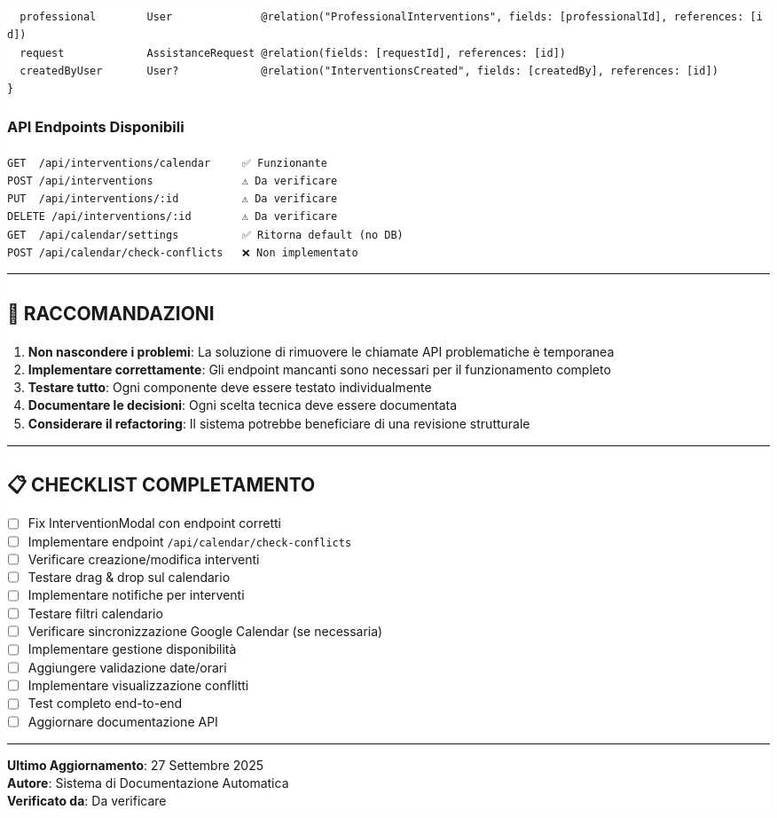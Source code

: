 ```prisma
  professional        User              @relation("ProfessionalInterventions", fields: [professionalId], references: [id])
  request             AssistanceRequest @relation(fields: [requestId], references: [id])
  createdByUser       User?             @relation("InterventionsCreated", fields: [createdBy], references: [id])
}
```

### API Endpoints Disponibili
```
GET  /api/interventions/calendar     ✅ Funzionante
POST /api/interventions              ⚠️ Da verificare
PUT  /api/interventions/:id          ⚠️ Da verificare
DELETE /api/interventions/:id        ⚠️ Da verificare
GET  /api/calendar/settings          ✅ Ritorna default (no DB)
POST /api/calendar/check-conflicts   ❌ Non implementato
```

---

## 🎯 RACCOMANDAZIONI

1. **Non nascondere i problemi**: La soluzione di rimuovere le chiamate API problematiche è temporanea
2. **Implementare correttamente**: Gli endpoint mancanti sono necessari per il funzionamento completo
3. **Testare tutto**: Ogni componente deve essere testato individualmente
4. **Documentare le decisioni**: Ogni scelta tecnica deve essere documentata
5. **Considerare il refactoring**: Il sistema potrebbe beneficiare di una revisione strutturale

---

## 📋 CHECKLIST COMPLETAMENTO

- [ ] Fix InterventionModal con endpoint corretti
- [ ] Implementare endpoint `/api/calendar/check-conflicts`
- [ ] Verificare creazione/modifica interventi
- [ ] Testare drag & drop sul calendario
- [ ] Implementare notifiche per interventi
- [ ] Testare filtri calendario
- [ ] Verificare sincronizzazione Google Calendar (se necessaria)
- [ ] Implementare gestione disponibilità
- [ ] Aggiungere validazione date/orari
- [ ] Implementare visualizzazione conflitti
- [ ] Test completo end-to-end
- [ ] Aggiornare documentazione API

---

**Ultimo Aggiornamento**: 27 Settembre 2025  
**Autore**: Sistema di Documentazione Automatica  
**Verificato da**: Da verificare
